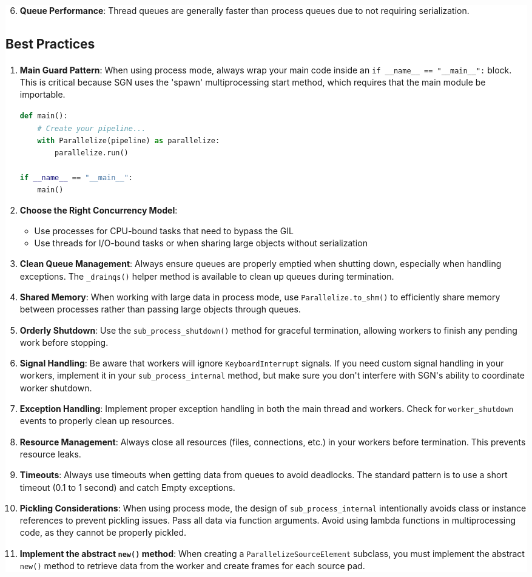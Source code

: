 6. **Queue Performance**: Thread queues are generally faster than process queues due to not requiring serialization.

## Best Practices

1. **Main Guard Pattern**: When using process mode, always wrap your main code inside an `if __name__ == "__main__":` block. This is critical because SGN uses the 'spawn' multiprocessing start method, which requires that the main module be importable.

    ```python
    def main():
        # Create your pipeline...
        with Parallelize(pipeline) as parallelize:
            parallelize.run()

    if __name__ == "__main__":
        main()
    ```

2. **Choose the Right Concurrency Model**:
   - Use processes for CPU-bound tasks that need to bypass the GIL
   - Use threads for I/O-bound tasks or when sharing large objects without serialization

3. **Clean Queue Management**: Always ensure queues are properly emptied when shutting down, especially when handling exceptions. The `_drainqs()` helper method is available to clean up queues during termination.

4. **Shared Memory**: When working with large data in process mode, use `Parallelize.to_shm()` to efficiently share memory between processes rather than passing large objects through queues.

5. **Orderly Shutdown**: Use the `sub_process_shutdown()` method for graceful termination, allowing workers to finish any pending work before stopping.

6. **Signal Handling**: Be aware that workers will ignore `KeyboardInterrupt` signals. If you need custom signal handling in your workers, implement it in your `sub_process_internal` method, but make sure you don't interfere with SGN's ability to coordinate worker shutdown.

7. **Exception Handling**: Implement proper exception handling in both the main thread and workers. Check for `worker_shutdown` events to properly clean up resources.

8. **Resource Management**: Always close all resources (files, connections, etc.) in your workers before termination. This prevents resource leaks.

9. **Timeouts**: Always use timeouts when getting data from queues to avoid deadlocks. The standard pattern is to use a short timeout (0.1 to 1 second) and catch Empty exceptions.

10. **Pickling Considerations**: When using process mode, the design of `sub_process_internal` intentionally avoids class or instance references to prevent pickling issues. Pass all data via function arguments. Avoid using lambda functions in multiprocessing code, as they cannot be properly pickled.

11. **Implement the abstract `new()` method**: When creating a `ParallelizeSourceElement` subclass, you must implement the abstract `new()` method to retrieve data from the worker and create frames for each source pad.
